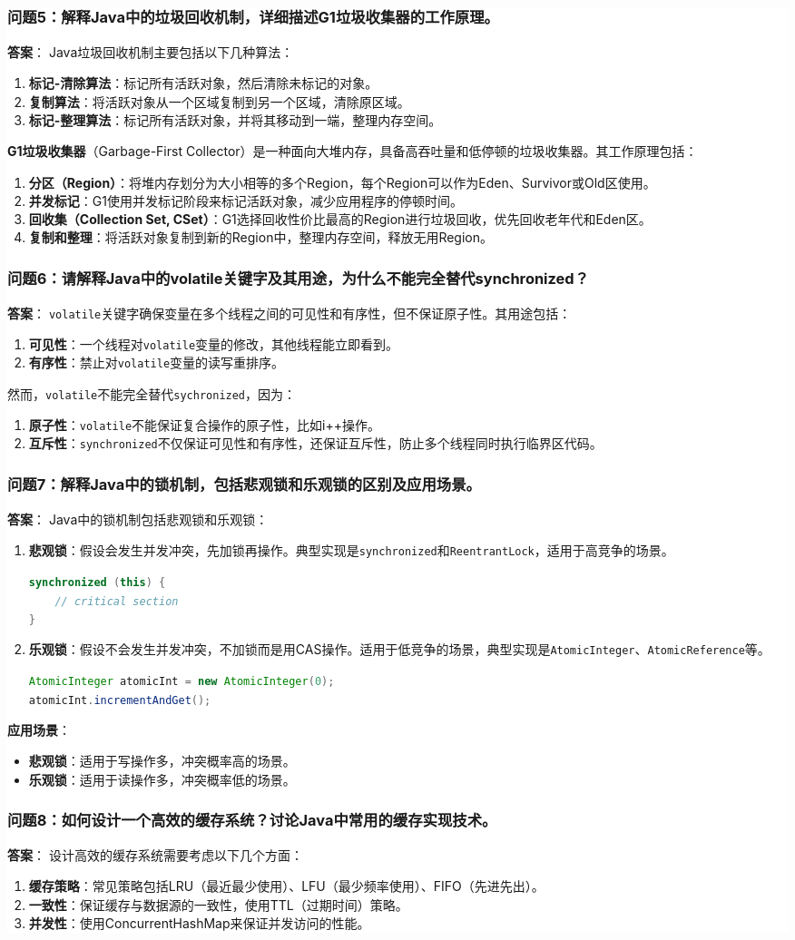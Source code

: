 ### 问题5：解释Java中的垃圾回收机制，详细描述G1垃圾收集器的工作原理。

**答案**：
Java垃圾回收机制主要包括以下几种算法：
1. **标记-清除算法**：标记所有活跃对象，然后清除未标记的对象。
2. **复制算法**：将活跃对象从一个区域复制到另一个区域，清除原区域。
3. **标记-整理算法**：标记所有活跃对象，并将其移动到一端，整理内存空间。

**G1垃圾收集器**（Garbage-First Collector）是一种面向大堆内存，具备高吞吐量和低停顿的垃圾收集器。其工作原理包括：
1. **分区（Region）**：将堆内存划分为大小相等的多个Region，每个Region可以作为Eden、Survivor或Old区使用。
2. **并发标记**：G1使用并发标记阶段来标记活跃对象，减少应用程序的停顿时间。
3. **回收集（Collection Set, CSet）**：G1选择回收性价比最高的Region进行垃圾回收，优先回收老年代和Eden区。
4. **复制和整理**：将活跃对象复制到新的Region中，整理内存空间，释放无用Region。

### 问题6：请解释Java中的volatile关键字及其用途，为什么不能完全替代synchronized？

**答案**：
`volatile`关键字确保变量在多个线程之间的可见性和有序性，但不保证原子性。其用途包括：
1. **可见性**：一个线程对`volatile`变量的修改，其他线程能立即看到。
2. **有序性**：禁止对`volatile`变量的读写重排序。

然而，`volatile`不能完全替代`sychronized`，因为：
1. **原子性**：`volatile`不能保证复合操作的原子性，比如i++操作。
2. **互斥性**：`synchronized`不仅保证可见性和有序性，还保证互斥性，防止多个线程同时执行临界区代码。

### 问题7：解释Java中的锁机制，包括悲观锁和乐观锁的区别及应用场景。

**答案**：
Java中的锁机制包括悲观锁和乐观锁：

1. **悲观锁**：假设会发生并发冲突，先加锁再操作。典型实现是`synchronized`和`ReentrantLock`，适用于高竞争的场景。
    ```java
    synchronized (this) {
        // critical section
    }
    ```

2. **乐观锁**：假设不会发生并发冲突，不加锁而是用CAS操作。适用于低竞争的场景，典型实现是`AtomicInteger`、`AtomicReference`等。
    ```java
    AtomicInteger atomicInt = new AtomicInteger(0);
    atomicInt.incrementAndGet();
    ```

**应用场景**：
- **悲观锁**：适用于写操作多，冲突概率高的场景。
- **乐观锁**：适用于读操作多，冲突概率低的场景。

### 问题8：如何设计一个高效的缓存系统？讨论Java中常用的缓存实现技术。

**答案**：
设计高效的缓存系统需要考虑以下几个方面：
1. **缓存策略**：常见策略包括LRU（最近最少使用）、LFU（最少频率使用）、FIFO（先进先出）。
2. **一致性**：保证缓存与数据源的一致性，使用TTL（过期时间）策略。
3. **并发性**：使用ConcurrentHashMap来保证并发访问的性能。
